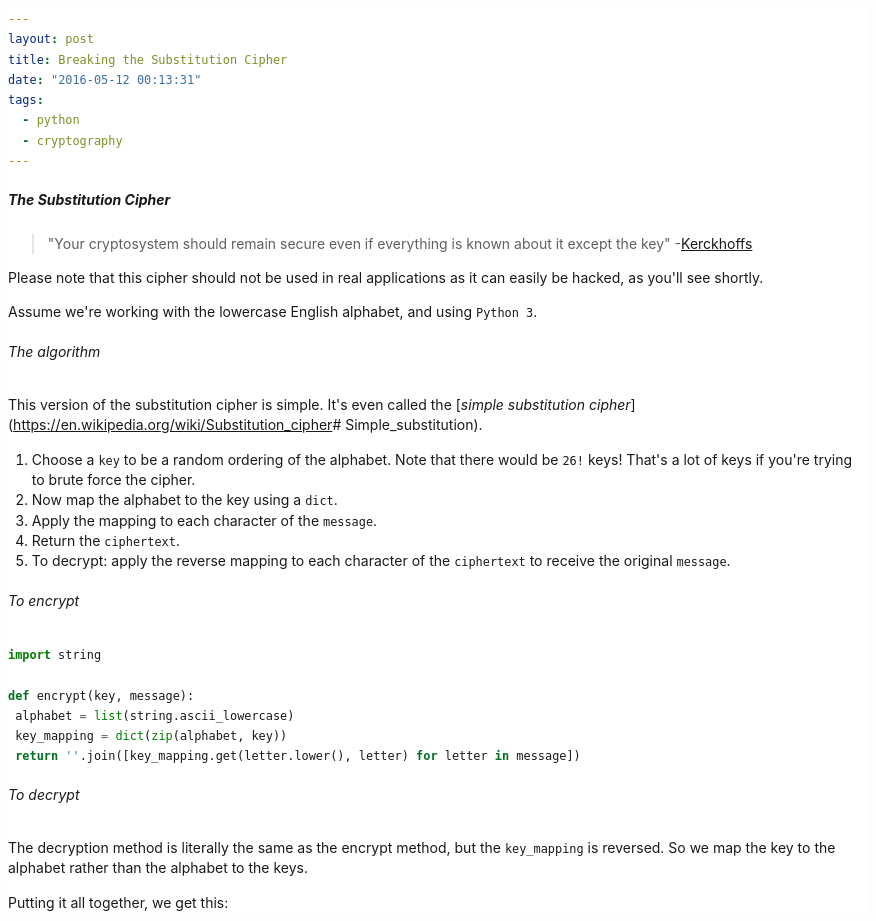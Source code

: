 ```yaml
---
layout: post
title: Breaking the Substitution Cipher
date: "2016-05-12 00:13:31"
tags:
  - python
  - cryptography
---
```


##### The Substitution Cipher

> "Your cryptosystem should remain secure even if everything is known about it
> except the
> key" -[Kerckhoffs](https://en.wikipedia.org/wiki/Kerckhoffs's_principle)

Please note that this cipher should not be used in real applications as it can
easily be hacked, as you'll see shortly.

Assume we're working with the lowercase English alphabet, and using `Python 3`.

###### The algorithm

This version of the substitution cipher is simple. It's even called the [*simple
substitution cipher*](<https://en.wikipedia.org/wiki/Substitution_cipher>#
Simple_substitution).

1. Choose a `key` to be a random ordering of the alphabet. Note that there would
   be `26!` keys! That's a lot of keys if you're trying to brute force the
   cipher.
2. Now map the alphabet to the key using a `dict`.
3. Apply the mapping to each character of the `message`.
4. Return the `ciphertext`.
5. To decrypt: apply the reverse mapping to each character of the `ciphertext`
   to receive the original `message`.

###### To encrypt

```python
import string

def encrypt(key, message):
 alphabet = list(string.ascii_lowercase)
 key_mapping = dict(zip(alphabet, key))
 return ''.join([key_mapping.get(letter.lower(), letter) for letter in message])
```

###### To decrypt

The decryption method is literally the same as the encrypt method, but the
`key_mapping` is reversed. So we map the key to the alphabet rather than the
alphabet to the keys.

Putting it all together, we get this:

